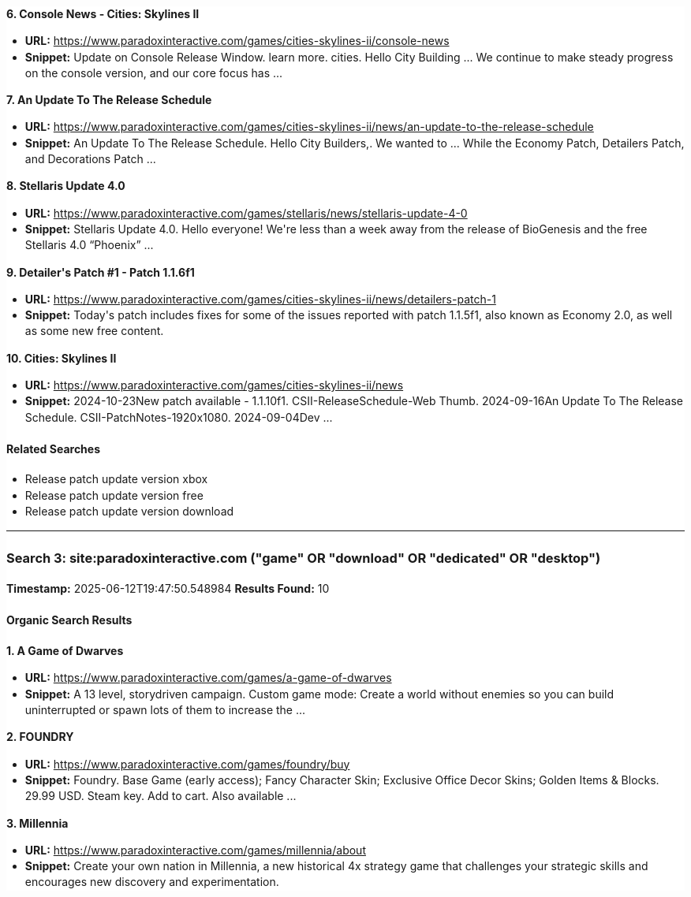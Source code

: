 **6. Console News - Cities: Skylines II**
* **URL:** https://www.paradoxinteractive.com/games/cities-skylines-ii/console-news
* **Snippet:** Update on Console Release Window. learn more. cities. Hello City Building ... We continue to make steady progress on the console version, and our core focus has ...

**7. An Update To The Release Schedule**
* **URL:** https://www.paradoxinteractive.com/games/cities-skylines-ii/news/an-update-to-the-release-schedule
* **Snippet:** An Update To The Release Schedule. Hello City Builders,. We wanted to ... While the Economy Patch, Detailers Patch, and Decorations Patch ...

**8. Stellaris Update 4.0**
* **URL:** https://www.paradoxinteractive.com/games/stellaris/news/stellaris-update-4-0
* **Snippet:** Stellaris Update 4.0. Hello everyone! We're less than a week away from the release of BioGenesis and the free Stellaris 4.0 “Phoenix” ...

**9. Detailer's Patch #1 - Patch 1.1.6f1**
* **URL:** https://www.paradoxinteractive.com/games/cities-skylines-ii/news/detailers-patch-1
* **Snippet:** Today's patch includes fixes for some of the issues reported with patch 1.1.5f1, also known as Economy 2.0, as well as some new free content.

**10. Cities: Skylines II**
* **URL:** https://www.paradoxinteractive.com/games/cities-skylines-ii/news
* **Snippet:** 2024-10-23New patch available - 1.1.10f1. CSII-ReleaseSchedule-Web Thumb. 2024-09-16An Update To The Release Schedule. CSII-PatchNotes-1920x1080. 2024-09-04Dev ...

#### Related Searches
* Release patch update version xbox
* Release patch update version free
* Release patch update version download

---

### Search 3: site:paradoxinteractive.com ("game" OR "download" OR "dedicated" OR "desktop")
**Timestamp:** 2025-06-12T19:47:50.548984
**Results Found:** 10

#### Organic Search Results
**1. A Game of Dwarves**
* **URL:** https://www.paradoxinteractive.com/games/a-game-of-dwarves
* **Snippet:** A 13 level, storydriven campaign. Custom game mode: Create a world without enemies so you can build uninterrupted or spawn lots of them to increase the ...

**2. FOUNDRY**
* **URL:** https://www.paradoxinteractive.com/games/foundry/buy
* **Snippet:** Foundry. Base Game (early access); Fancy Character Skin; Exclusive Office Decor Skins; Golden Items & Blocks. 29.99 USD. Steam key. Add to cart. Also available ...

**3. Millennia**
* **URL:** https://www.paradoxinteractive.com/games/millennia/about
* **Snippet:** Create your own nation in Millennia, a new historical 4x strategy game that challenges your strategic skills and encourages new discovery and experimentation.

